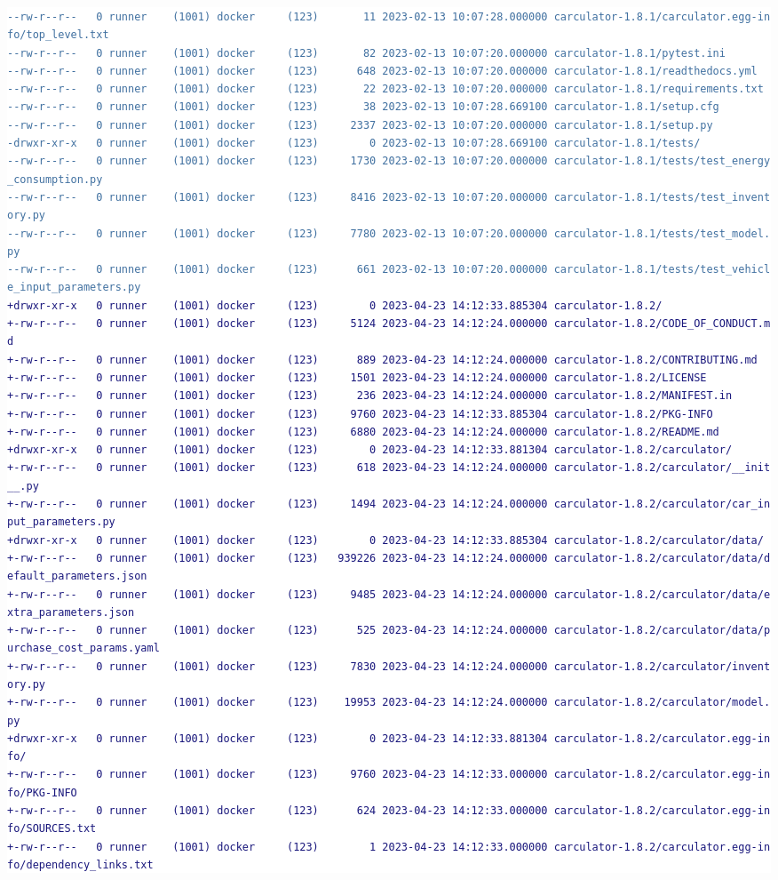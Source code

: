 ```diff
--rw-r--r--   0 runner    (1001) docker     (123)       11 2023-02-13 10:07:28.000000 carculator-1.8.1/carculator.egg-info/top_level.txt
--rw-r--r--   0 runner    (1001) docker     (123)       82 2023-02-13 10:07:20.000000 carculator-1.8.1/pytest.ini
--rw-r--r--   0 runner    (1001) docker     (123)      648 2023-02-13 10:07:20.000000 carculator-1.8.1/readthedocs.yml
--rw-r--r--   0 runner    (1001) docker     (123)       22 2023-02-13 10:07:20.000000 carculator-1.8.1/requirements.txt
--rw-r--r--   0 runner    (1001) docker     (123)       38 2023-02-13 10:07:28.669100 carculator-1.8.1/setup.cfg
--rw-r--r--   0 runner    (1001) docker     (123)     2337 2023-02-13 10:07:20.000000 carculator-1.8.1/setup.py
-drwxr-xr-x   0 runner    (1001) docker     (123)        0 2023-02-13 10:07:28.669100 carculator-1.8.1/tests/
--rw-r--r--   0 runner    (1001) docker     (123)     1730 2023-02-13 10:07:20.000000 carculator-1.8.1/tests/test_energy_consumption.py
--rw-r--r--   0 runner    (1001) docker     (123)     8416 2023-02-13 10:07:20.000000 carculator-1.8.1/tests/test_inventory.py
--rw-r--r--   0 runner    (1001) docker     (123)     7780 2023-02-13 10:07:20.000000 carculator-1.8.1/tests/test_model.py
--rw-r--r--   0 runner    (1001) docker     (123)      661 2023-02-13 10:07:20.000000 carculator-1.8.1/tests/test_vehicle_input_parameters.py
+drwxr-xr-x   0 runner    (1001) docker     (123)        0 2023-04-23 14:12:33.885304 carculator-1.8.2/
+-rw-r--r--   0 runner    (1001) docker     (123)     5124 2023-04-23 14:12:24.000000 carculator-1.8.2/CODE_OF_CONDUCT.md
+-rw-r--r--   0 runner    (1001) docker     (123)      889 2023-04-23 14:12:24.000000 carculator-1.8.2/CONTRIBUTING.md
+-rw-r--r--   0 runner    (1001) docker     (123)     1501 2023-04-23 14:12:24.000000 carculator-1.8.2/LICENSE
+-rw-r--r--   0 runner    (1001) docker     (123)      236 2023-04-23 14:12:24.000000 carculator-1.8.2/MANIFEST.in
+-rw-r--r--   0 runner    (1001) docker     (123)     9760 2023-04-23 14:12:33.885304 carculator-1.8.2/PKG-INFO
+-rw-r--r--   0 runner    (1001) docker     (123)     6880 2023-04-23 14:12:24.000000 carculator-1.8.2/README.md
+drwxr-xr-x   0 runner    (1001) docker     (123)        0 2023-04-23 14:12:33.881304 carculator-1.8.2/carculator/
+-rw-r--r--   0 runner    (1001) docker     (123)      618 2023-04-23 14:12:24.000000 carculator-1.8.2/carculator/__init__.py
+-rw-r--r--   0 runner    (1001) docker     (123)     1494 2023-04-23 14:12:24.000000 carculator-1.8.2/carculator/car_input_parameters.py
+drwxr-xr-x   0 runner    (1001) docker     (123)        0 2023-04-23 14:12:33.885304 carculator-1.8.2/carculator/data/
+-rw-r--r--   0 runner    (1001) docker     (123)   939226 2023-04-23 14:12:24.000000 carculator-1.8.2/carculator/data/default_parameters.json
+-rw-r--r--   0 runner    (1001) docker     (123)     9485 2023-04-23 14:12:24.000000 carculator-1.8.2/carculator/data/extra_parameters.json
+-rw-r--r--   0 runner    (1001) docker     (123)      525 2023-04-23 14:12:24.000000 carculator-1.8.2/carculator/data/purchase_cost_params.yaml
+-rw-r--r--   0 runner    (1001) docker     (123)     7830 2023-04-23 14:12:24.000000 carculator-1.8.2/carculator/inventory.py
+-rw-r--r--   0 runner    (1001) docker     (123)    19953 2023-04-23 14:12:24.000000 carculator-1.8.2/carculator/model.py
+drwxr-xr-x   0 runner    (1001) docker     (123)        0 2023-04-23 14:12:33.881304 carculator-1.8.2/carculator.egg-info/
+-rw-r--r--   0 runner    (1001) docker     (123)     9760 2023-04-23 14:12:33.000000 carculator-1.8.2/carculator.egg-info/PKG-INFO
+-rw-r--r--   0 runner    (1001) docker     (123)      624 2023-04-23 14:12:33.000000 carculator-1.8.2/carculator.egg-info/SOURCES.txt
+-rw-r--r--   0 runner    (1001) docker     (123)        1 2023-04-23 14:12:33.000000 carculator-1.8.2/carculator.egg-info/dependency_links.txt
```